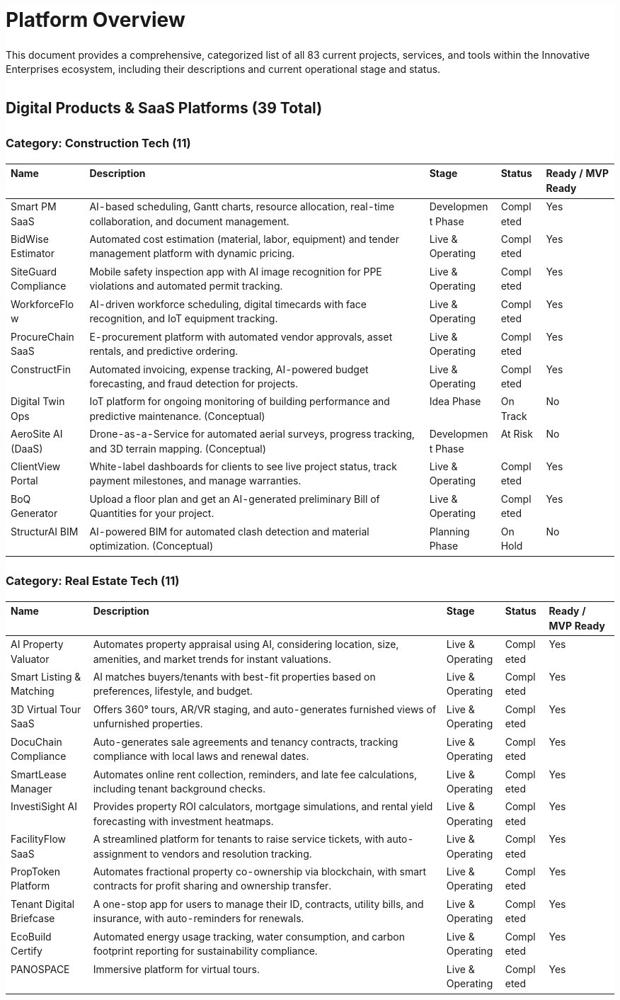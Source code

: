 # Platform Overview

This document provides a comprehensive, categorized list of all 83 current projects, services, and tools within the Innovative Enterprises ecosystem, including their descriptions and current operational stage and status.

## Digital Products & SaaS Platforms (39 Total)

### Category: Construction Tech (11)
| Name | Description | Stage | Status | Ready / MVP Ready |
| :--- | :--- | :--- | :--- | :--- |
| Smart PM SaaS | AI-based scheduling, Gantt charts, resource allocation, real-time collaboration, and document management. | Development Phase | Completed | Yes |
| BidWise Estimator | Automated cost estimation (material, labor, equipment) and tender management platform with dynamic pricing. | Live & Operating | Completed | Yes |
| SiteGuard Compliance | Mobile safety inspection app with AI image recognition for PPE violations and automated permit tracking. | Live & Operating | Completed | Yes |
| WorkforceFlow | AI-driven workforce scheduling, digital timecards with face recognition, and IoT equipment tracking. | Live & Operating | Completed | Yes |
| ProcureChain SaaS | E-procurement platform with automated vendor approvals, asset rentals, and predictive ordering. | Live & Operating | Completed | Yes |
| ConstructFin | Automated invoicing, expense tracking, AI-powered budget forecasting, and fraud detection for projects. | Live & Operating | Completed | Yes |
| Digital Twin Ops | IoT platform for ongoing monitoring of building performance and predictive maintenance. (Conceptual) | Idea Phase | On Track | No |
| AeroSite AI (DaaS) | Drone-as-a-Service for automated aerial surveys, progress tracking, and 3D terrain mapping. (Conceptual) | Development Phase | At Risk | No |
| ClientView Portal | White-label dashboards for clients to see live project status, track payment milestones, and manage warranties. | Live & Operating | Completed | Yes |
| BoQ Generator | Upload a floor plan and get an AI-generated preliminary Bill of Quantities for your project. | Live & Operating | Completed | Yes |
| StructurAI BIM | AI-powered BIM for automated clash detection and material optimization. (Conceptual) | Planning Phase | On Hold | No |

### Category: Real Estate Tech (11)
| Name | Description | Stage | Status | Ready / MVP Ready |
| :--- | :--- | :--- | :--- | :--- |
| AI Property Valuator | Automates property appraisal using AI, considering location, size, amenities, and market trends for instant valuations. | Live & Operating | Completed | Yes |
| Smart Listing & Matching | AI matches buyers/tenants with best-fit properties based on preferences, lifestyle, and budget. | Live & Operating | Completed | Yes |
| 3D Virtual Tour SaaS | Offers 360° tours, AR/VR staging, and auto-generates furnished views of unfurnished properties. | Live & Operating | Completed | Yes |
| DocuChain Compliance | Auto-generates sale agreements and tenancy contracts, tracking compliance with local laws and renewal dates. | Live & Operating | Completed | Yes |
| SmartLease Manager | Automates online rent collection, reminders, and late fee calculations, including tenant background checks. | Live & Operating | Completed | Yes |
| InvestiSight AI | Provides property ROI calculators, mortgage simulations, and rental yield forecasting with investment heatmaps. | Live & Operating | Completed | Yes |
| FacilityFlow SaaS | A streamlined platform for tenants to raise service tickets, with auto-assignment to vendors and resolution tracking. | Live & Operating | Completed | Yes |
| PropToken Platform | Automates fractional property co-ownership via blockchain, with smart contracts for profit sharing and ownership transfer. | Live & Operating | Completed | Yes |
| Tenant Digital Briefcase| A one-stop app for users to manage their ID, contracts, utility bills, and insurance, with auto-reminders for renewals. | Live & Operating | Completed | Yes |
| EcoBuild Certify | Automated energy usage tracking, water consumption, and carbon footprint reporting for sustainability compliance. | Live & Operating | Completed | Yes |
| PANOSPACE | Immersive platform for virtual tours. | Live & Operating | Completed | Yes |
